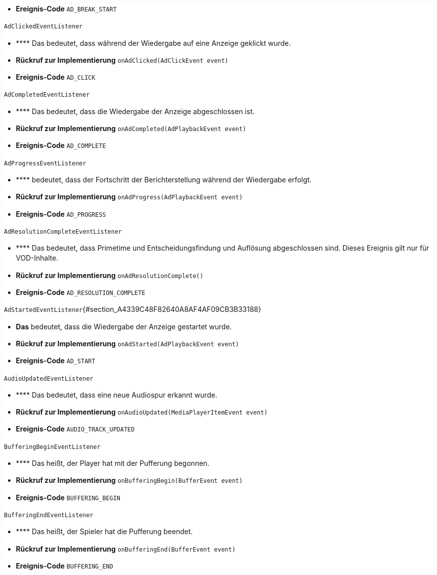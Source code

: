 * **Ereignis-Code** `AD_BREAK_START`

`AdClickedEventListener`

* **** Das bedeutet, dass während der Wiedergabe auf eine Anzeige geklickt wurde.

* **Rückruf zur Implementierung** `onAdClicked(AdClickEvent event)`
* **Ereignis-Code** `AD_CLICK`

`AdCompletedEventListener`

* **** Das bedeutet, dass die Wiedergabe der Anzeige abgeschlossen ist.

* **Rückruf zur Implementierung** `onAdCompleted(AdPlaybackEvent event)`

* **Ereignis-Code** `AD_COMPLETE`

`AdProgressEventListener`

* **** bedeutet, dass der Fortschritt der Berichterstellung während der Wiedergabe erfolgt.

* **Rückruf zur Implementierung** `onAdProgress(AdPlaybackEvent event)`

* **Ereignis-Code** `AD_PROGRESS`

`AdResolutionCompleteEventListener`

* **** Das bedeutet, dass Primetime und Entscheidungsfindung und Auflösung abgeschlossen sind. Dieses Ereignis gilt nur für VOD-Inhalte.

* **Rückruf zur Implementierung** `onAdResolutionComplete()`

* **Ereignis-Code** `AD_RESOLUTION_COMPLETE`

`AdStartedEventListener`{#section_A4339C48F82640A8AF4AF09CB3B33188}

* **Das** bedeutet, dass die Wiedergabe der Anzeige gestartet wurde.

* **Rückruf zur Implementierung** `onAdStarted(AdPlaybackEvent event)`

* **Ereignis-Code** `AD_START`

`AudioUpdatedEventListener`

* **** Das bedeutet, dass eine neue Audiospur erkannt wurde.

* **Rückruf zur Implementierung** `onAudioUpdated(MediaPlayerItemEvent event)`

* **Ereignis-Code** `AUDIO_TRACK_UPDATED`

`BufferingBeginEventListener`

* **** Das heißt, der Player hat mit der Pufferung begonnen.

* **Rückruf zur Implementierung** `onBufferingBegin(BufferEvent event)`

* **Ereignis-Code** `BUFFERING_BEGIN`

`BufferingEndEventListener`

* **** Das heißt, der Spieler hat die Pufferung beendet.

* **Rückruf zur Implementierung** `onBufferingEnd(BufferEvent event)`

* **Ereignis-Code** `BUFFERING_END`

